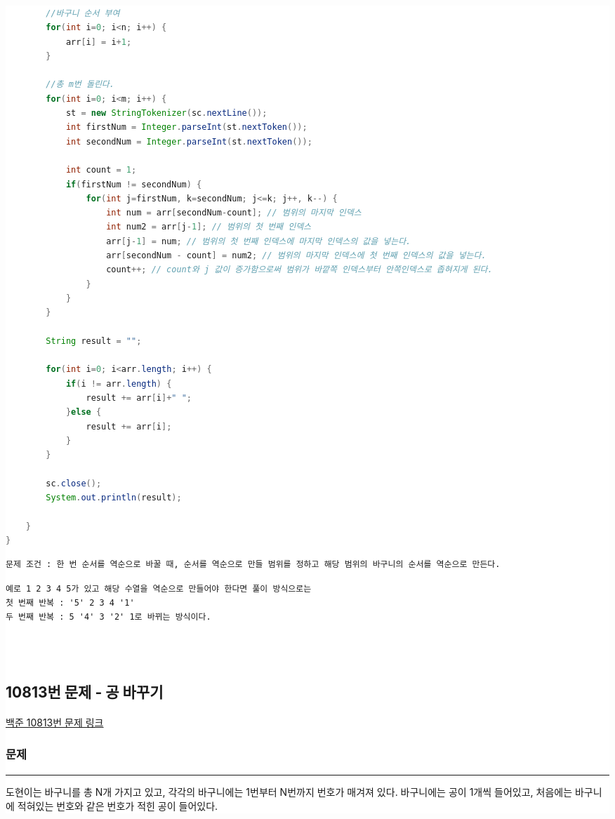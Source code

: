 ```java
		//바구니 순서 부여
		for(int i=0; i<n; i++) {
			arr[i] = i+1;
		}
		
		//총 m번 돌린다.
		for(int i=0; i<m; i++) {
			st = new StringTokenizer(sc.nextLine());
			int firstNum = Integer.parseInt(st.nextToken());
			int secondNum = Integer.parseInt(st.nextToken());
			
			int count = 1;
			if(firstNum != secondNum) {
				for(int j=firstNum, k=secondNum; j<=k; j++, k--) {
					int num = arr[secondNum-count]; // 범위의 마지막 인덱스
					int num2 = arr[j-1]; // 범위의 첫 번째 인덱스
					arr[j-1] = num; // 범위의 첫 번째 인덱스에 마지막 인덱스의 값을 넣는다.
					arr[secondNum - count] = num2; // 범위의 마지막 인덱스에 첫 번째 인덱스의 값을 넣는다.
					count++; // count와 j 값이 증가함으로써 범위가 바깥쪽 인덱스부터 안쪽인덱스로 좁혀지게 된다.
				}
			}
		}
		
		String result = "";
		
		for(int i=0; i<arr.length; i++) {
			if(i != arr.length) {
				result += arr[i]+" ";
			}else {
				result += arr[i];
			}
		}
		
		sc.close();
		System.out.println(result);
		
	}
}
```

`문제 조건 : 한 번 순서를 역순으로 바꿀 때, 순서를 역순으로 만들 범위를 정하고 해당 범위의 바구니의 순서를 역순으로 만든다.`

`예로 1 2 3 4 5가 있고 해당 수열을 역순으로 만들어야 한다면 풀이 방식으로는` <br>
`첫 번째 반복 : '5' 2 3 4 '1'` <br>
`두 번째 반복 : 5 '4' 3 '2' 1로 바뀌는 방식이다.`

<br><br>

## 10813번 문제 - 공 바꾸기
[백준 10813번 문제 링크](https://www.acmicpc.net/problem/10813)

### 문제
<hr>
도현이는 바구니를 총 N개 가지고 있고, 각각의 바구니에는 1번부터 N번까지 번호가 매겨져 있다. 바구니에는 공이 1개씩 들어있고, 처음에는 바구니에 적혀있는 번호와 같은 번호가 적힌 공이 들어있다.
